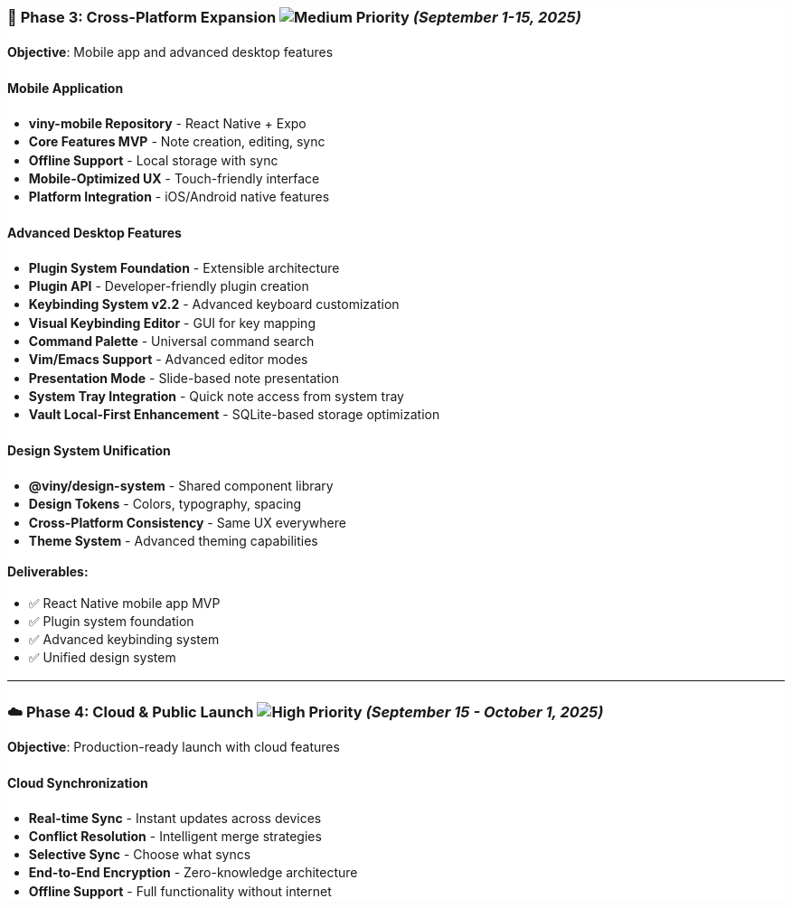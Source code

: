 
### 📱 **Phase 3: Cross-Platform Expansion** ![Medium Priority](https://img.shields.io/badge/Priority-Medium-yellow) _(September 1-15, 2025)_

**Objective**: Mobile app and advanced desktop features

#### Mobile Application

- **viny-mobile Repository** - React Native + Expo
- **Core Features MVP** - Note creation, editing, sync
- **Offline Support** - Local storage with sync
- **Mobile-Optimized UX** - Touch-friendly interface
- **Platform Integration** - iOS/Android native features

#### Advanced Desktop Features

- **Plugin System Foundation** - Extensible architecture
- **Plugin API** - Developer-friendly plugin creation
- **Keybinding System v2.2** - Advanced keyboard customization
- **Visual Keybinding Editor** - GUI for key mapping
- **Command Palette** - Universal command search
- **Vim/Emacs Support** - Advanced editor modes
- **Presentation Mode** - Slide-based note presentation
- **System Tray Integration** - Quick note access from system tray
- **Vault Local-First Enhancement** - SQLite-based storage optimization

#### Design System Unification

- **@viny/design-system** - Shared component library
- **Design Tokens** - Colors, typography, spacing
- **Cross-Platform Consistency** - Same UX everywhere
- **Theme System** - Advanced theming capabilities

**Deliverables:**

- ✅ React Native mobile app MVP
- ✅ Plugin system foundation
- ✅ Advanced keybinding system
- ✅ Unified design system

---

### ☁️ **Phase 4: Cloud & Public Launch** ![High Priority](https://img.shields.io/badge/Priority-High-red) _(September 15 - October 1, 2025)_

**Objective**: Production-ready launch with cloud features

#### Cloud Synchronization

- **Real-time Sync** - Instant updates across devices
- **Conflict Resolution** - Intelligent merge strategies
- **Selective Sync** - Choose what syncs
- **End-to-End Encryption** - Zero-knowledge architecture
- **Offline Support** - Full functionality without internet
